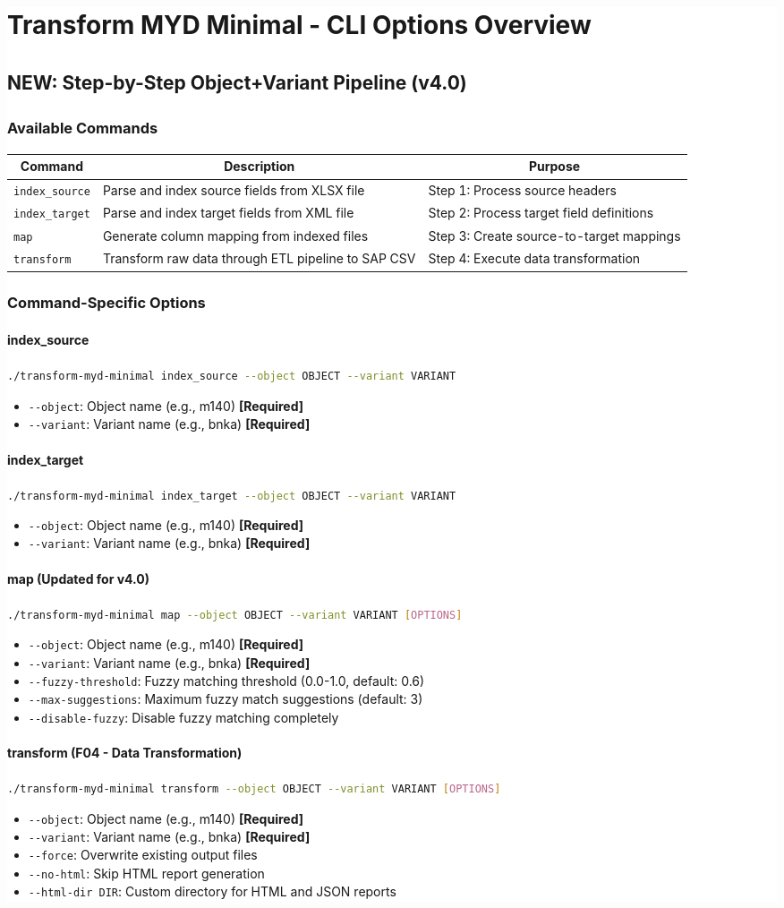 # Transform MYD Minimal - CLI Options Overview

## NEW: Step-by-Step Object+Variant Pipeline (v4.0)

### Available Commands

| Command | Description | Purpose |
|---------|-------------|---------|
| `index_source` | Parse and index source fields from XLSX file | Step 1: Process source headers |
| `index_target` | Parse and index target fields from XML file | Step 2: Process target field definitions |
| `map` | Generate column mapping from indexed files | Step 3: Create source-to-target mappings |
| `transform` | Transform raw data through ETL pipeline to SAP CSV | Step 4: Execute data transformation |

### Command-Specific Options

#### index_source
```bash
./transform-myd-minimal index_source --object OBJECT --variant VARIANT
```
- `--object`: Object name (e.g., m140) **[Required]**
- `--variant`: Variant name (e.g., bnka) **[Required]**

#### index_target  
```bash
./transform-myd-minimal index_target --object OBJECT --variant VARIANT
```
- `--object`: Object name (e.g., m140) **[Required]**
- `--variant`: Variant name (e.g., bnka) **[Required]**

#### map (Updated for v4.0)
```bash
./transform-myd-minimal map --object OBJECT --variant VARIANT [OPTIONS]
```
- `--object`: Object name (e.g., m140) **[Required]**
- `--variant`: Variant name (e.g., bnka) **[Required]**
- `--fuzzy-threshold`: Fuzzy matching threshold (0.0-1.0, default: 0.6)
- `--max-suggestions`: Maximum fuzzy match suggestions (default: 3)
- `--disable-fuzzy`: Disable fuzzy matching completely

#### transform (F04 - Data Transformation)
```bash
./transform-myd-minimal transform --object OBJECT --variant VARIANT [OPTIONS]
```
- `--object`: Object name (e.g., m140) **[Required]**
- `--variant`: Variant name (e.g., bnka) **[Required]**
- `--force`: Overwrite existing output files
- `--no-html`: Skip HTML report generation
- `--html-dir DIR`: Custom directory for HTML and JSON reports
